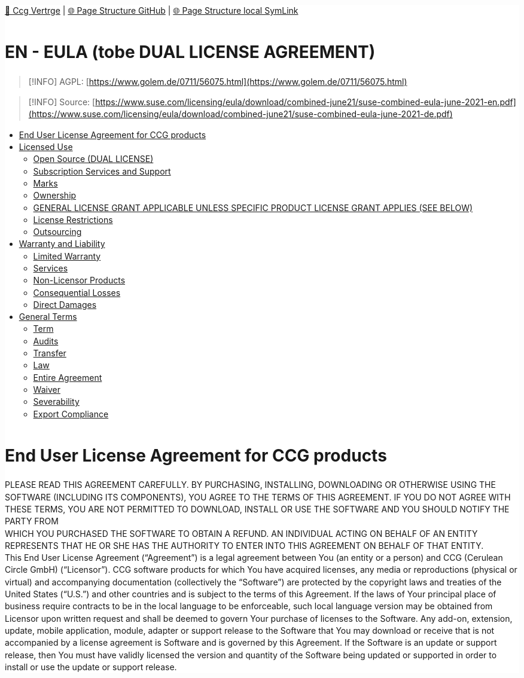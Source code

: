 [📁 Ccg Vertrge](../ccg-vertrge.md) | [🌐 Page Structure GitHub](/2cu.atlassian.net/wiki/spaces/CCU/pages/300000023/en-eula-tobe-dual-license-agreement.md) | [🌐 Page Structure local SymLink](./en-eula-tobe-dual-license-agreement.page.md)

# EN - EULA (tobe DUAL LICENSE AGREEMENT)

> [!INFO]
> AGPL: [https://www.golem.de/0711/56075.html](https://www.golem.de/0711/56075.html)

> [!INFO]
> Source: [https://www.suse.com/licensing/eula/download/combined-june21/suse-combined-eula-june-2021-en.pdf](https://www.suse.com/licensing/eula/download/combined-june21/suse-combined-eula-june-2021-de.pdf)

- [End User License Agreement for CCG products](#end-user-license-agreement-for-ccg-products)
- [Licensed Use](#licensed-use)
  - [Open Source (DUAL LICENSE)](#open-source-dual-license)
  - [Subscription Services and Support](#subscription-services-and-support)
  - [Marks](#marks)
  - [Ownership](#ownership)
  - [GENERAL LICENSE GRANT APPLICABLE UNLESS SPECIFIC PRODUCT LICENSE GRANT APPLIES (SEE BELOW)](#general-license-grant-applicable-unless-specific-product-license-grant-applies-see-below)
  - [License Restrictions](#license-restrictions)
  - [Outsourcing](#outsourcing)
- [Warranty and Liability](#warranty-and-liability)
  - [Limited Warranty](#limited-warranty)
  - [Services](#services)
  - [Non-Licensor Products](#non-licensor-products)
  - [Consequential Losses](#consequential-losses)
  - [Direct Damages](#direct-damages)
- [General Terms](#general-terms)
  - [Term](#term)
  - [Audits](#audits)
  - [Transfer](#transfer)
  - [Law](#law)
  - [Entire Agreement](#entire-agreement)
  - [Waiver](#waiver)
  - [Severability](#severability)
  - [Export Compliance](#export-compliance)

# End User License Agreement for CCG products

PLEASE READ THIS AGREEMENT CAREFULLY. BY PURCHASING, INSTALLING, DOWNLOADING OR OTHERWISE USING THE SOFTWARE (INCLUDING ITS COMPONENTS), YOU AGREE TO THE TERMS OF THIS AGREEMENT. IF YOU DO NOT AGREE WITH THESE TERMS, YOU ARE NOT PERMITTED TO DOWNLOAD, INSTALL OR USE THE SOFTWARE AND YOU SHOULD NOTIFY THE PARTY FROM  
WHICH YOU PURCHASED THE SOFTWARE TO OBTAIN A REFUND. AN INDIVIDUAL ACTING ON BEHALF OF AN ENTITY REPRESENTS THAT HE OR SHE HAS THE AUTHORITY TO ENTER INTO THIS AGREEMENT ON BEHALF OF THAT ENTITY.  
This End User License Agreement (“Agreement”) is a legal agreement between You (an entity or a person) and CCG (Cerulean Circle GmbH) (“Licensor”). CCG software products for which You have acquired licenses, any media or reproductions (physical or virtual) and accompanying documentation (collectively the “Software”) are protected by the copyright laws and treaties of the United States (“U.S.”) and other countries and is subject to the terms of this Agreement. If the laws of Your principal place of business require contracts to be in the local language to be enforceable, such local language version may be obtained from Licensor upon written request and shall be deemed to govern Your purchase of licenses to the Software. Any add-on, extension, update, mobile application, module, adapter or support release to the Software that You may download or receive that is not accompanied by a license agreement is Software and is governed by this Agreement. If the Software is an update or support release, then You must have validly licensed the version and quantity of the Software being updated or supported in order to install or use the update or support release.
